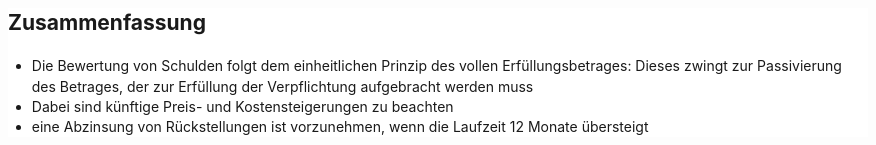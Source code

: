  ## Zusammenfassung
   * Die Bewertung von Schulden folgt dem einheitlichen Prinzip des vollen Erfüllungsbetrages: Dieses zwingt zur Passivierung des Betrages, der zur Erfüllung der Verpflichtung aufgebracht werden muss
   * Dabei sind künftige Preis- und Kostensteigerungen zu beachten
   * eine Abzinsung von Rückstellungen ist vorzunehmen, wenn die Laufzeit 12 Monate übersteigt
